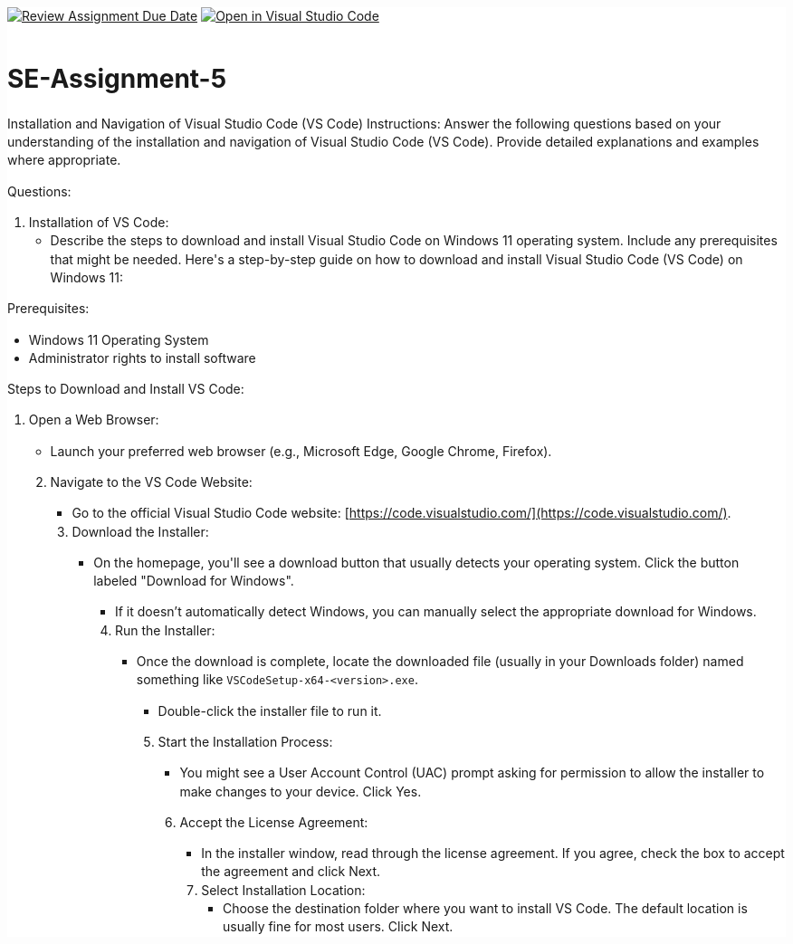 [![Review Assignment Due Date](https://classroom.github.com/assets/deadline-readme-button-22041afd0340ce965d47ae6ef1cefeee28c7c493a6346c4f15d667ab976d596c.svg)](https://classroom.github.com/a/XoLGRbHq)
[![Open in Visual Studio Code](https://classroom.github.com/assets/open-in-vscode-2e0aaae1b6195c2367325f4f02e2d04e9abb55f0b24a779b69b11b9e10269abc.svg)](https://classroom.github.com/online_ide?assignment_repo_id=15309635&assignment_repo_type=AssignmentRepo)
# SE-Assignment-5
Installation and Navigation of Visual Studio Code (VS Code)
 Instructions:
Answer the following questions based on your understanding of the installation and navigation of Visual Studio Code (VS Code). Provide detailed explanations and examples where appropriate.

 Questions:

1. Installation of VS Code:
   - Describe the steps to download and install Visual Studio Code on Windows 11 operating system. Include any prerequisites that might be needed.
Here's a step-by-step guide on how to download and install Visual Studio Code (VS Code) on Windows 11:

 Prerequisites:
 - Windows 11 Operating System
 - Administrator rights to install software

 Steps to Download and Install VS Code:

 1. Open a Web Browser:
    - Launch your preferred web browser (e.g., Microsoft Edge, Google Chrome, Firefox).

    2. Navigate to the VS Code Website:
       - Go to the official Visual Studio Code website: [https://code.visualstudio.com/](https://code.visualstudio.com/).

       3. Download the Installer:
          - On the homepage, you'll see a download button that usually detects your operating system. Click the button labeled "Download for Windows".
             - If it doesn’t automatically detect Windows, you can manually select the appropriate download for Windows.

             4. Run the Installer:
                - Once the download is complete, locate the downloaded file (usually in your Downloads folder) named something like `VSCodeSetup-x64-<version>.exe`.
                   - Double-click the installer file to run it.

                   5. Start the Installation Process:
                      - You might see a User Account Control (UAC) prompt asking for permission to allow the installer to make changes to your device. Click Yes.

                      6. Accept the License Agreement:
                         - In the installer window, read through the license agreement. If you agree, check the box to accept the agreement and click Next.

                         7. Select Installation Location:
                            - Choose the destination folder where you want to install VS Code. The default location is usually fine for most users. Click Next.
